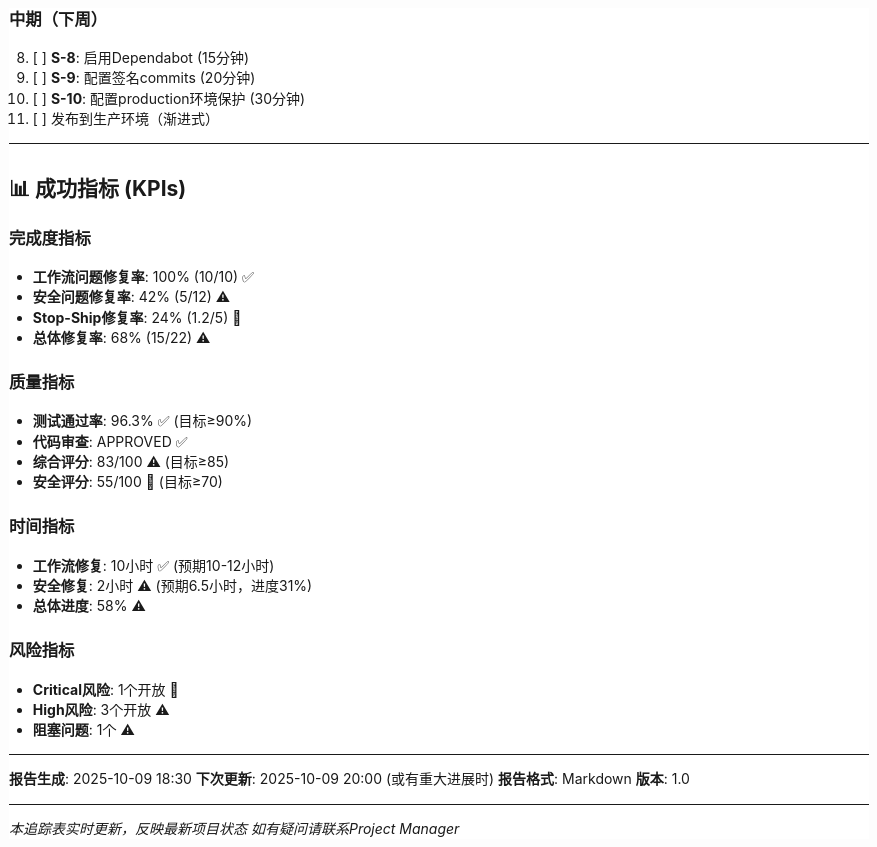 ### 中期（下周）
8. [ ] **S-8**: 启用Dependabot (15分钟)
9. [ ] **S-9**: 配置签名commits (20分钟)
10. [ ] **S-10**: 配置production环境保护 (30分钟)
11. [ ] 发布到生产环境（渐进式）

---

## 📊 成功指标 (KPIs)

### 完成度指标
- **工作流问题修复率**: 100% (10/10) ✅
- **安全问题修复率**: 42% (5/12) ⚠️
- **Stop-Ship修复率**: 24% (1.2/5) 🔴
- **总体修复率**: 68% (15/22) ⚠️

### 质量指标
- **测试通过率**: 96.3% ✅ (目标≥90%)
- **代码审查**: APPROVED ✅
- **综合评分**: 83/100 ⚠️ (目标≥85)
- **安全评分**: 55/100 🔴 (目标≥70)

### 时间指标
- **工作流修复**: 10小时 ✅ (预期10-12小时)
- **安全修复**: 2小时 ⚠️ (预期6.5小时，进度31%)
- **总体进度**: 58% ⚠️

### 风险指标
- **Critical风险**: 1个开放 🔴
- **High风险**: 3个开放 ⚠️
- **阻塞问题**: 1个 ⚠️

---

**报告生成**: 2025-10-09 18:30
**下次更新**: 2025-10-09 20:00 (或有重大进展时)
**报告格式**: Markdown
**版本**: 1.0

---

*本追踪表实时更新，反映最新项目状态*
*如有疑问请联系Project Manager*
